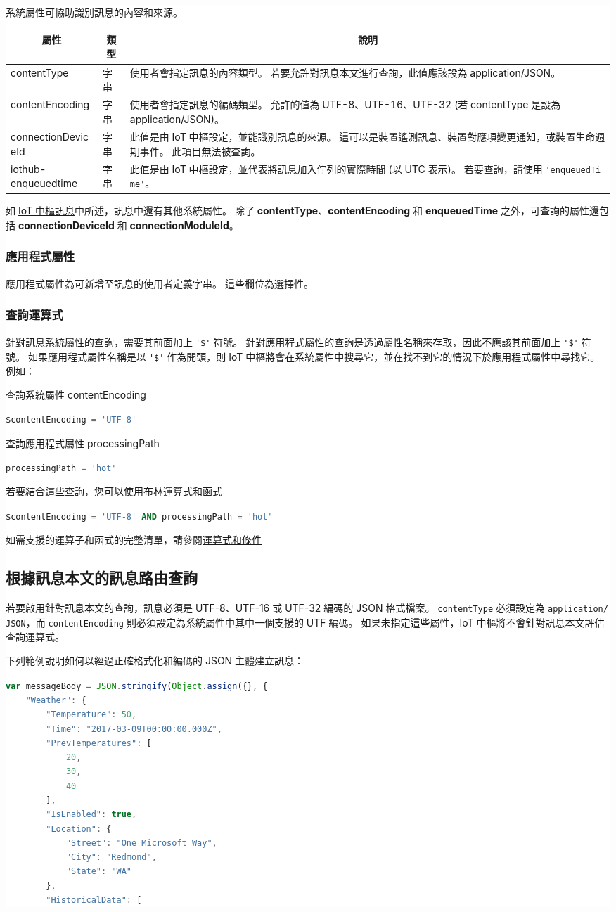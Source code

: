 系統屬性可協助識別訊息的內容和來源。 

| 屬性 | 類型 | 說明 |
| -------- | ---- | ----------- |
| contentType | 字串 | 使用者會指定訊息的內容類型。 若要允許對訊息本文進行查詢，此值應該設為 application/JSON。 |
| contentEncoding | 字串 | 使用者會指定訊息的編碼類型。 允許的值為 UTF-8、UTF-16、UTF-32 (若 contentType 是設為 application/JSON)。 |
| connectionDeviceId | 字串 | 此值是由 IoT 中樞設定，並能識別訊息的來源。 這可以是裝置遙測訊息、裝置對應項變更通知，或裝置生命週期事件。 此項目無法被查詢。 |
| iothub-enqueuedtime | 字串 | 此值是由 IoT 中樞設定，並代表將訊息加入佇列的實際時間 (以 UTC 表示)。 若要查詢，請使用 `'enqueuedTime'`。 |

如 [IoT 中樞訊息](iot-hub-devguide-messages-construct.md)中所述，訊息中還有其他系統屬性。 除了 **contentType**、**contentEncoding** 和 **enqueuedTime** 之外，可查詢的屬性還包括 **connectionDeviceId** 和 **connectionModuleId**。

### <a name="application-properties"></a>應用程式屬性

應用程式屬性為可新增至訊息的使用者定義字串。 這些欄位為選擇性。  

### <a name="query-expressions"></a>查詢運算式

針對訊息系統屬性的查詢，需要其前面加上 `'$'` 符號。 針對應用程式屬性的查詢是透過屬性名稱來存取，因此不應該其前面加上 `'$'` 符號。 如果應用程式屬性名稱是以 `'$'` 作為開頭，則 IoT 中樞將會在系統屬性中搜尋它，並在找不到它的情況下於應用程式屬性中尋找它。 例如︰ 

查詢系統屬性 contentEncoding 

```sql
$contentEncoding = 'UTF-8'
```

查詢應用程式屬性 processingPath
```sql
processingPath = 'hot'
```

若要結合這些查詢，您可以使用布林運算式和函式 
```sql
$contentEncoding = 'UTF-8' AND processingPath = 'hot'
```

如需支援的運算子和函式的完整清單，請參閱[運算式和條件](https://docs.microsoft.com/azure/iot-hub/iot-hub-devguide-query-language#expressions-and-conditions
)

## <a name="message-routing-query-based-on-message-body"></a>根據訊息本文的訊息路由查詢 

若要啟用針對訊息本文的查詢，訊息必須是 UTF-8、UTF-16 或 UTF-32 編碼的 JSON 格式檔案。 `contentType` 必須設定為 `application/JSON`，而 `contentEncoding` 則必須設定為系統屬性中其中一個支援的 UTF 編碼。 如果未指定這些屬性，IoT 中樞將不會針對訊息本文評估查詢運算式。 

下列範例說明如何以經過正確格式化和編碼的 JSON 主體建立訊息： 

```javascript
var messageBody = JSON.stringify(Object.assign({}, {
    "Weather": {
        "Temperature": 50,
        "Time": "2017-03-09T00:00:00.000Z",
        "PrevTemperatures": [
            20,
            30,
            40
        ],
        "IsEnabled": true,
        "Location": {
            "Street": "One Microsoft Way",
            "City": "Redmond",
            "State": "WA"
        },
        "HistoricalData": [
```
